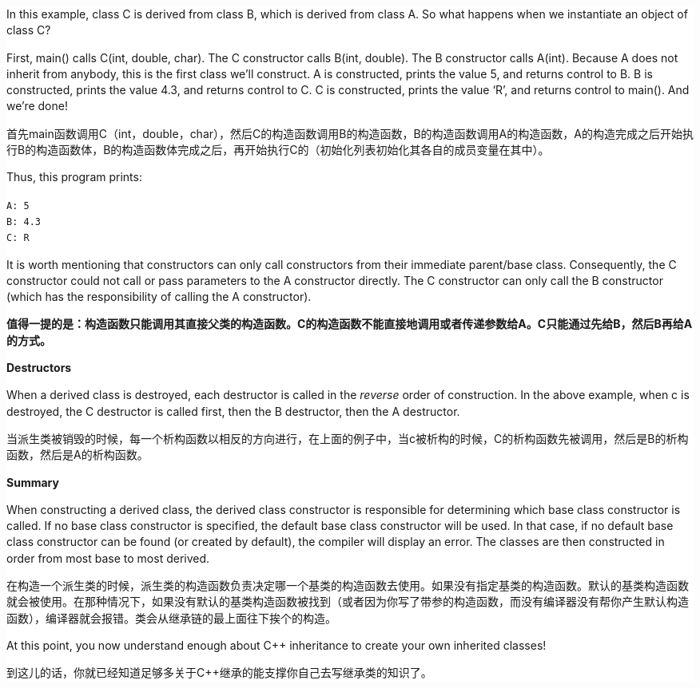 In this example, class C is derived from class B, which is derived from class A. So what happens when we instantiate an object of class C?

First, main() calls C(int, double, char). The C constructor calls B(int, double). The B constructor calls A(int). Because A does not inherit from anybody, this is the first class we’ll construct. A is constructed, prints the value 5, and returns control to B. B is constructed, prints the value 4.3, and returns control to C. C is constructed, prints the value ‘R’, and returns control to main(). And we’re done!

首先main函数调用C（int，double，char），然后C的构造函数调用B的构造函数，B的构造函数调用A的构造函数，A的构造完成之后开始执行B的构造函数体，B的构造函数体完成之后，再开始执行C的（初始化列表初始化其各自的成员变量在其中）。

Thus, this program prints:

```
A: 5
B: 4.3
C: R
```

It is worth mentioning that constructors can only call constructors from their immediate parent/base class. Consequently, the C constructor could not call or pass parameters to the A constructor directly. The C constructor can only call the B constructor (which has the responsibility of calling the A constructor).

**值得一提的是：构造函数只能调用其直接父类的构造函数。C的构造函数不能直接地调用或者传递参数给A。C只能通过先给B，然后B再给A的方式。**

**Destructors**

When a derived class is destroyed, each destructor is called in the *reverse* order of construction. In the above example, when c is destroyed, the C destructor is called first, then the B destructor, then the A destructor.

当派生类被销毁的时候，每一个析构函数以相反的方向进行，在上面的例子中，当c被析构的时候，C的析构函数先被调用，然后是B的析构函数，然后是A的析构函数。

**Summary**

When constructing a derived class, the derived class constructor is responsible for determining which base class constructor is called. If no base class constructor is specified, the default base class constructor will be used. In that case, if no default base class constructor can be found (or created by default), the compiler will display an error. The classes are then constructed in order from most base to most derived.

在构造一个派生类的时候，派生类的构造函数负责决定哪一个基类的构造函数去使用。如果没有指定基类的构造函数。默认的基类构造函数就会被使用。在那种情况下，如果没有默认的基类构造函数被找到（或者因为你写了带参的构造函数，而没有编译器没有帮你产生默认构造函数），编译器就会报错。类会从继承链的最上面往下挨个的构造。

At this point, you now understand enough about C++ inheritance to create your own inherited classes!

到这儿的话，你就已经知道足够多关于C++继承的能支撑你自己去写继承类的知识了。